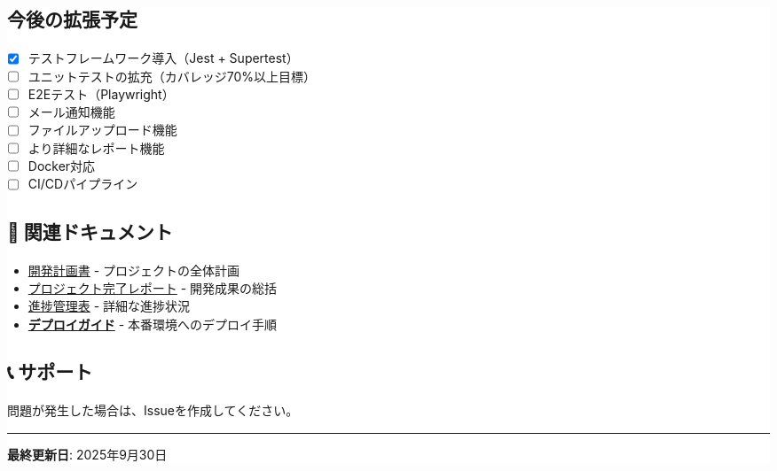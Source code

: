 ## 今後の拡張予定

- [x] テストフレームワーク導入（Jest + Supertest）
- [ ] ユニットテストの拡充（カバレッジ70%以上目標）
- [ ] E2Eテスト（Playwright）
- [ ] メール通知機能
- [ ] ファイルアップロード機能
- [ ] より詳細なレポート機能
- [ ] Docker対応
- [ ] CI/CDパイプライン

## 📖 関連ドキュメント

- [開発計画書](./crm_dev_plan.md) - プロジェクトの全体計画
- [プロジェクト完了レポート](./PROJECT_COMPLETION_REPORT.md) - 開発成果の総括
- [進捗管理表](./進捗管理表.md) - 詳細な進捗状況
- **[デプロイガイド](./DEPLOYMENT_GUIDE.md)** - 本番環境へのデプロイ手順

## 📞 サポート

問題が発生した場合は、Issueを作成してください。

---

**最終更新日**: 2025年9月30日